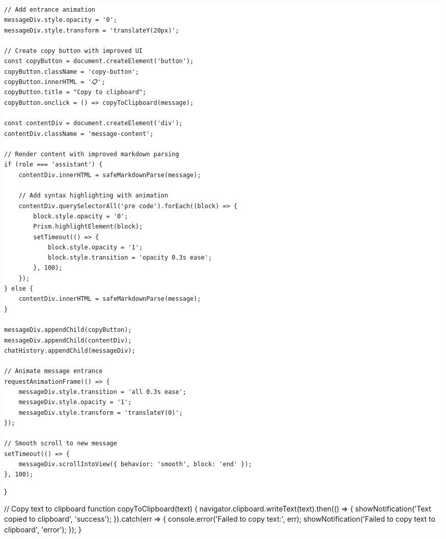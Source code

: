     // Add entrance animation
    messageDiv.style.opacity = '0';
    messageDiv.style.transform = 'translateY(20px)';

    // Create copy button with improved UI
    const copyButton = document.createElement('button');
    copyButton.className = 'copy-button';
    copyButton.innerHTML = '📋';
    copyButton.title = "Copy to clipboard";
    copyButton.onclick = () => copyToClipboard(message);

    const contentDiv = document.createElement('div');
    contentDiv.className = 'message-content';

    // Render content with improved markdown parsing
    if (role === 'assistant') {
        contentDiv.innerHTML = safeMarkdownParse(message);
        
        // Add syntax highlighting with animation
        contentDiv.querySelectorAll('pre code').forEach((block) => {
            block.style.opacity = '0';
            Prism.highlightElement(block);
            setTimeout(() => {
                block.style.opacity = '1';
                block.style.transition = 'opacity 0.3s ease';
            }, 100);
        });
    } else {
        contentDiv.innerHTML = safeMarkdownParse(message);
    }

    messageDiv.appendChild(copyButton);
    messageDiv.appendChild(contentDiv);
    chatHistory.appendChild(messageDiv);

    // Animate message entrance
    requestAnimationFrame(() => {
        messageDiv.style.transition = 'all 0.3s ease';
        messageDiv.style.opacity = '1';
        messageDiv.style.transform = 'translateY(0)';
    });

    // Smooth scroll to new message
    setTimeout(() => {
        messageDiv.scrollIntoView({ behavior: 'smooth', block: 'end' });
    }, 100);
}

// Copy text to clipboard
function copyToClipboard(text) {
    navigator.clipboard.writeText(text).then(() => {
        showNotification('Text copied to clipboard', 'success');
    }).catch(err => {
        console.error('Failed to copy text:', err);
        showNotification('Failed to copy text to clipboard', 'error');
    });
}
